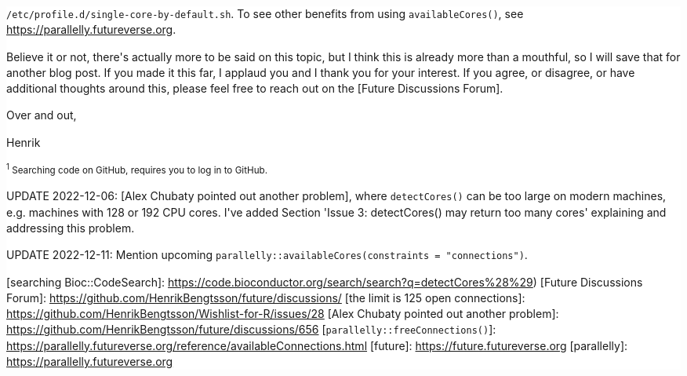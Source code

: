 `/etc/profile.d/single-core-by-default.sh`.  To see other benefits
from using `availableCores()`, see
<https://parallelly.futureverse.org>.

Believe it or not, there's actually more to be said on this topic, but
I think this is already more than a mouthful, so I will save that for
another blog post.  If you made it this far, I applaud you and I thank
you for your interest.  If you agree, or disagree, or have additional
thoughts around this, please feel free to reach out on the [Future
Discussions Forum].

Over and out,

Henrik

<small><sup>1</sup> Searching code on GitHub, requires you to log in to
GitHub.</small>

UPDATE 2022-12-06: [Alex Chubaty pointed out another problem], where
`detectCores()` can be too large on modern machines, e.g. machines
with 128 or 192 CPU cores.  I've added Section 'Issue 3: detectCores()
may return too many cores' explaining and addressing this problem.

UPDATE 2022-12-11: Mention upcoming
`parallelly::availableCores(constraints = "connections")`.

[`parallelly::availableCores()`]: https://parallelly.futureverse.org/reference/availableCores.html
[searching GitHub]: https://github.com/search?q=org%3Acran+language%3Ar+%22detectCores%28%29%22&type=code
[searching Bioc::CodeSearch]: https://code.bioconductor.org/search/search?q=detectCores%28%29)
[Future Discussions Forum]: https://github.com/HenrikBengtsson/future/discussions/
[the limit is 125 open connections]: https://github.com/HenrikBengtsson/Wishlist-for-R/issues/28
[Alex Chubaty pointed out another problem]: https://github.com/HenrikBengtsson/future/discussions/656
[`parallelly::freeConnections()`]: https://parallelly.futureverse.org/reference/availableConnections.html
[future]: https://future.futureverse.org
[parallelly]: https://parallelly.futureverse.org
